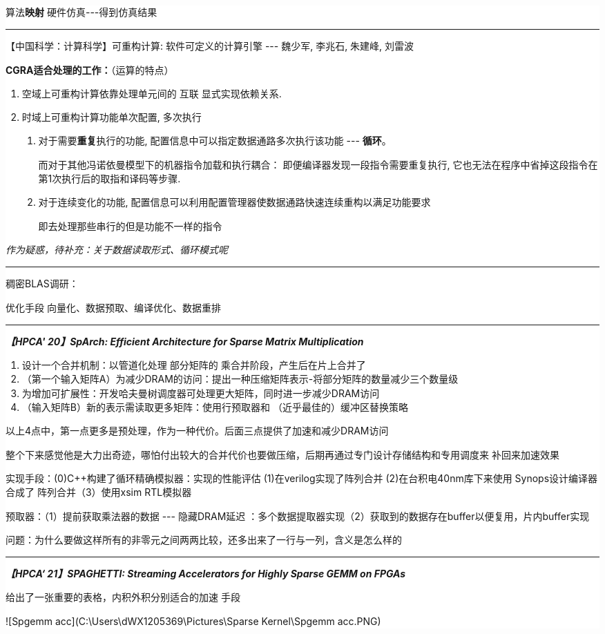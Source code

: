 算法**映射** 硬件仿真---得到仿真结果

----



【中国科学：计算科学】可重构计算: 软件可定义的计算引擎 --- 魏少军, 李兆石, 朱建峰, 刘雷波

**CGRA适合处理的工作：**（运算的特点）

1. 空域上可重构计算依靠处理单元间的  互联 显式实现依赖关系.

2. 时域上可重构计算功能单次配置, 多次执行

   1. 对于需要**重复**执行的功能, 配置信息中可以指定数据通路多次执行该功能  --- **循环**。 

      而对于其他冯诺依曼模型下的机器指令加载和执行耦合： 即便编译器发现一段指令需要重复执行, 它也无法在程序中省掉这段指令在第1次执行后的取指和译码等步骤.

   2. 对于连续变化的功能, 配置信息可以利用配置管理器使数据通路快速连续重构以满足功能要求

      即去处理那些串行的但是功能不一样的指令

*作为疑惑，待补充：关于数据读取形式、循环模式呢*



----

稠密BLAS调研：

优化手段 向量化、数据预取、编译优化、数据重排



----

***【HPCA' 20】SpArch: Efficient Architecture for Sparse Matrix Multiplication***



1. 设计一个合并机制：以管道化处理 部分矩阵的 乘合并阶段，产生后在片上合并了
2. （第一个输入矩阵A）为减少DRAM的访问：提出一种压缩矩阵表示-将部分矩阵的数量减少三个数量级
3. 为增加可扩展性：开发哈夫曼树调度器可处理更大矩阵，同时进一步减少DRAM访问
4. （输入矩阵B）新的表示需读取更多矩阵：使用行预取器和 （近乎最佳的）缓冲区替换策略

以上4点中，第一点更多是预处理，作为一种代价。后面三点提供了加速和减少DRAM访问

整个下来感觉他是大力出奇迹，哪怕付出较大的合并代价也要做压缩，后期再通过专门设计存储结构和专用调度来 补回来加速效果



实现手段：(0)C++构建了循环精确模拟器：实现的性能评估  (1)在verilog实现了阵列合并  (2)在台积电40nm库下来使用 Synops设计编译器 合成了 阵列合并（3）使用xsim RTL模拟器

预取器：（1）提前获取乘法器的数据 --- 隐藏DRAM延迟 ：多个数据提取器实现（2）获取到的数据存在buffer以便复用，片内buffer实现

问题：为什么要做这样所有的非零元之间两两比较，还多出来了一行与一列，含义是怎么样的

-----

***【HPCA‘ 21】SPAGHETTI: Streaming Accelerators for Highly Sparse GEMM on FPGAs***

给出了一张重要的表格，内积外积分别适合的加速 手段

![Spgemm acc](C:\Users\dWX1205369\Pictures\Sparse Kernel\Spgemm acc.PNG)
